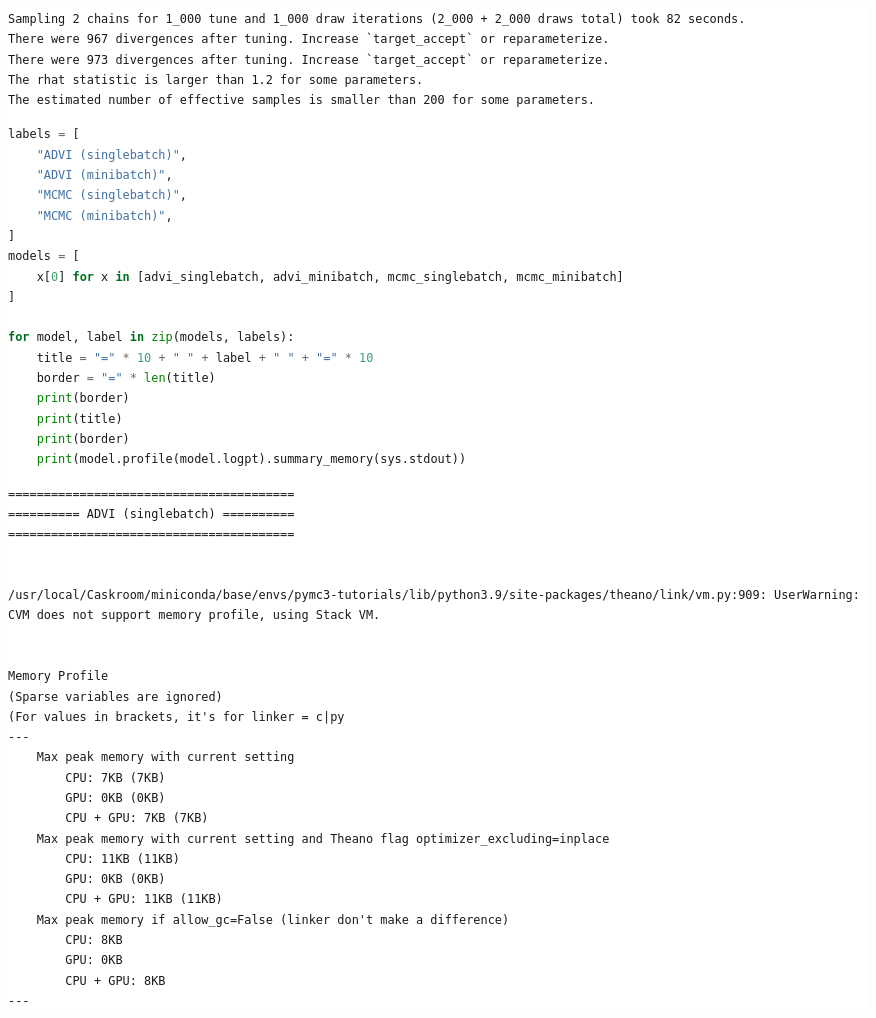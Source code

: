     Sampling 2 chains for 1_000 tune and 1_000 draw iterations (2_000 + 2_000 draws total) took 82 seconds.
    There were 967 divergences after tuning. Increase `target_accept` or reparameterize.
    There were 973 divergences after tuning. Increase `target_accept` or reparameterize.
    The rhat statistic is larger than 1.2 for some parameters.
    The estimated number of effective samples is smaller than 200 for some parameters.

```python
labels = [
    "ADVI (singlebatch)",
    "ADVI (minibatch)",
    "MCMC (singlebatch)",
    "MCMC (minibatch)",
]
models = [
    x[0] for x in [advi_singlebatch, advi_minibatch, mcmc_singlebatch, mcmc_minibatch]
]

for model, label in zip(models, labels):
    title = "=" * 10 + " " + label + " " + "=" * 10
    border = "=" * len(title)
    print(border)
    print(title)
    print(border)
    print(model.profile(model.logpt).summary_memory(sys.stdout))
```

    ========================================
    ========== ADVI (singlebatch) ==========
    ========================================


    /usr/local/Caskroom/miniconda/base/envs/pymc3-tutorials/lib/python3.9/site-packages/theano/link/vm.py:909: UserWarning: CVM does not support memory profile, using Stack VM.


    Memory Profile
    (Sparse variables are ignored)
    (For values in brackets, it's for linker = c|py
    ---
        Max peak memory with current setting
            CPU: 7KB (7KB)
            GPU: 0KB (0KB)
            CPU + GPU: 7KB (7KB)
        Max peak memory with current setting and Theano flag optimizer_excluding=inplace
            CPU: 11KB (11KB)
            GPU: 0KB (0KB)
            CPU + GPU: 11KB (11KB)
        Max peak memory if allow_gc=False (linker don't make a difference)
            CPU: 8KB
            GPU: 0KB
            CPU + GPU: 8KB
    ---
